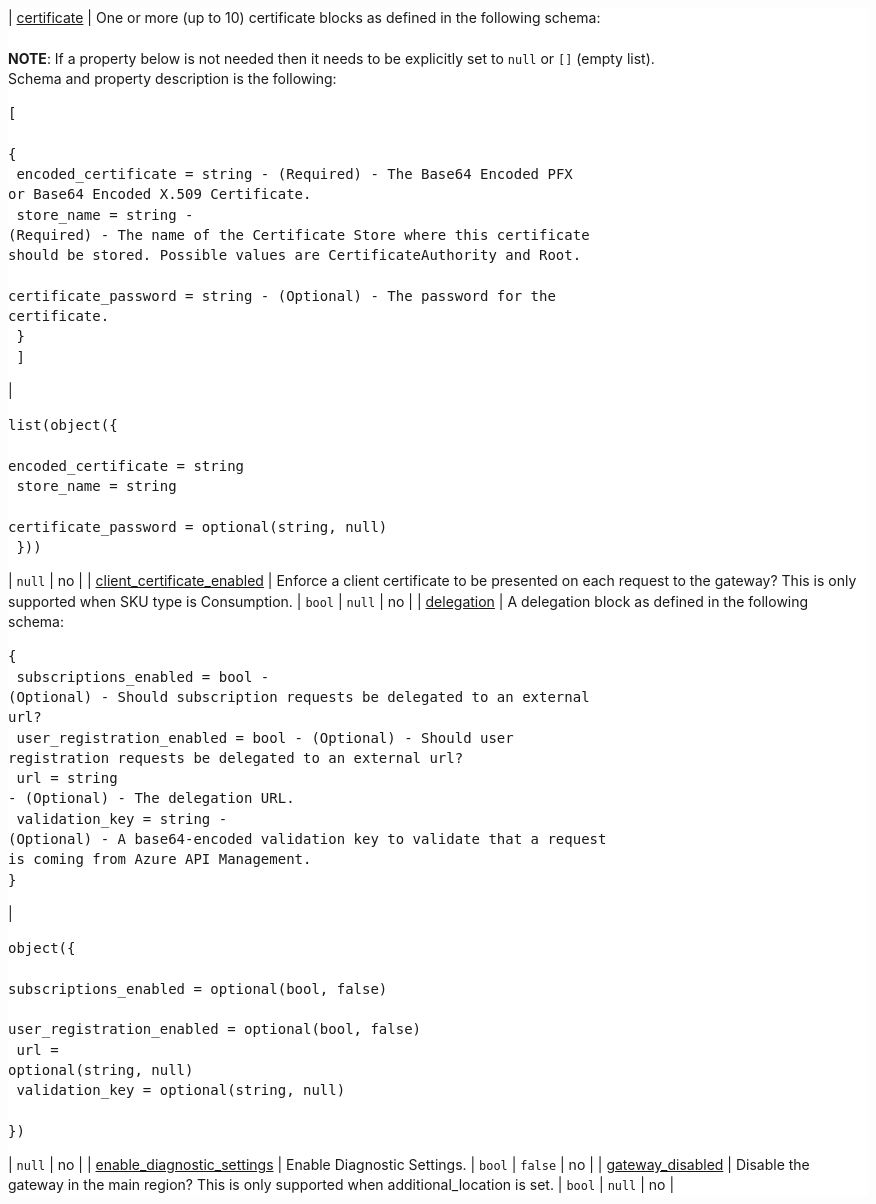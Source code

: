 | <a name="input_certificate"></a> [certificate](#input\_certificate) | One or more (up to 10) certificate blocks as defined in the following schema:<br><br> **NOTE**: If a property below is not needed then it needs to be explicitly set to `null` or `[]` (empty list).<br> Schema and property description is the following:<pre>[<br>    {<br>      encoded_certificate  = string - (Required) - The Base64 Encoded PFX or Base64 Encoded X.509 Certificate.<br>      store_name           = string - (Required) - The name of the Certificate Store where this certificate should be stored. Possible values are CertificateAuthority and Root.<br>      certificate_password = string - (Optional) - The password for the certificate.<br>    }<br>  ]</pre> | <pre>list(object({<br>    encoded_certificate  = string<br>    store_name           = string<br>    certificate_password = optional(string, null)<br>  }))</pre> | `null` | no |
| <a name="input_client_certificate_enabled"></a> [client\_certificate\_enabled](#input\_client\_certificate\_enabled) | Enforce a client certificate to be presented on each request to the gateway? This is only supported when SKU type is Consumption. | `bool` | `null` | no |
| <a name="input_delegation"></a> [delegation](#input\_delegation) | A delegation block as defined in the following schema:<pre>{<br>  subscriptions_enabled       = bool   - (Optional) - Should subscription requests be delegated to an external url?<br>  user_registration_enabled   = bool   - (Optional) - Should user registration requests be delegated to an external url?<br>  url                         = string - (Optional) - The delegation URL.<br>  validation_key              = string - (Optional) - A base64-encoded validation key to validate that a request is coming from Azure API Management.<br>}</pre> | <pre>object({<br>    subscriptions_enabled     = optional(bool, false)<br>    user_registration_enabled = optional(bool, false)<br>    url                       = optional(string, null)<br>    validation_key            = optional(string, null)<br>  })</pre> | `null` | no |
| <a name="input_enable_diagnostic_settings"></a> [enable\_diagnostic\_settings](#input\_enable\_diagnostic\_settings) | Enable Diagnostic Settings. | `bool` | `false` | no |
| <a name="input_gateway_disabled"></a> [gateway\_disabled](#input\_gateway\_disabled) | Disable the gateway in the main region? This is only supported when additional\_location is set. | `bool` | `null` | no |